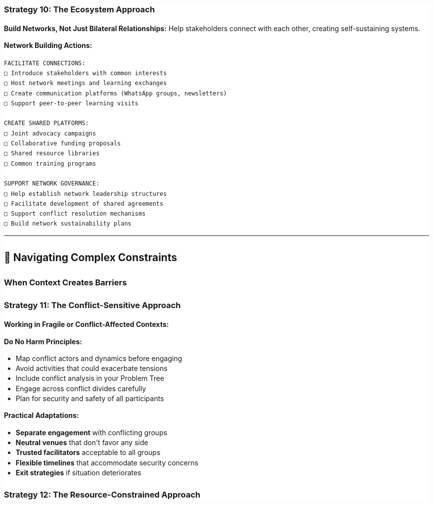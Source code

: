 ### Strategy 10: The Ecosystem Approach

**Build Networks, Not Just Bilateral Relationships:**
Help stakeholders connect with each other, creating self-sustaining systems.

**Network Building Actions:**
```
FACILITATE CONNECTIONS:
□ Introduce stakeholders with common interests
□ Host network meetings and learning exchanges
□ Create communication platforms (WhatsApp groups, newsletters)
□ Support peer-to-peer learning visits

CREATE SHARED PLATFORMS:
□ Joint advocacy campaigns
□ Collaborative funding proposals
□ Shared resource libraries
□ Common training programs

SUPPORT NETWORK GOVERNANCE:
□ Help establish network leadership structures
□ Facilitate development of shared agreements
□ Support conflict resolution mechanisms
□ Build network sustainability plans
```

---

## 🚧 Navigating Complex Constraints

### When Context Creates Barriers

### Strategy 11: The Conflict-Sensitive Approach

**Working in Fragile or Conflict-Affected Contexts:**

**Do No Harm Principles:**
- Map conflict actors and dynamics before engaging
- Avoid activities that could exacerbate tensions
- Include conflict analysis in your Problem Tree
- Engage across conflict divides carefully
- Plan for security and safety of all participants

**Practical Adaptations:**
- **Separate engagement** with conflicting groups
- **Neutral venues** that don't favor any side
- **Trusted facilitators** acceptable to all groups
- **Flexible timelines** that accommodate security concerns
- **Exit strategies** if situation deteriorates

### Strategy 12: The Resource-Constrained Approach
